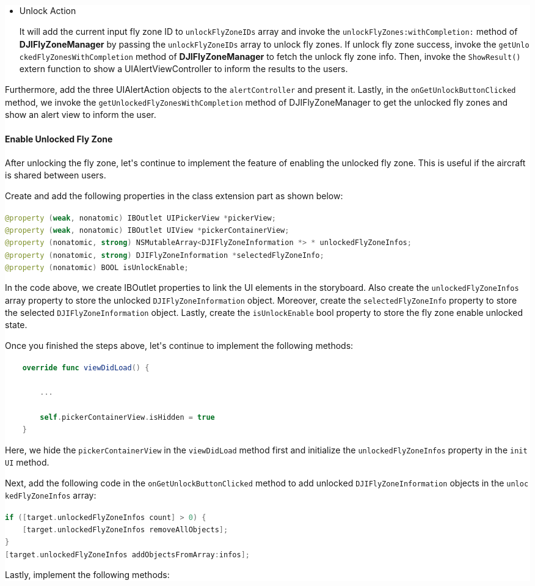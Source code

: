 - Unlock Action

  It will add the current input fly zone ID to `unlockFlyZoneIDs` array and invoke the `unlockFlyZones:withCompletion:` method of **DJIFlyZoneManager** by passing the `unlockFlyZoneIDs` array to unlock fly zones. If unlock fly zone success, invoke the `getUnlockedFlyZonesWithCompletion` method of **DJIFlyZoneManager** to fetch the unlock fly zone info. Then, invoke the `ShowResult()` extern function to show a UIAlertViewController to inform the results to the users.
  
Furthermore, add the three UIAlertAction objects to the `alertController` and present it. Lastly, in the `onGetUnlockButtonClicked` method, we invoke the `getUnlockedFlyZonesWithCompletion` method of DJIFlyZoneManager to get the unlocked fly zones and show an alert view to inform the user. 

#### Enable Unlocked Fly Zone

After unlocking the fly zone, let's continue to implement the feature of enabling the unlocked fly zone. This is useful if the aircraft is shared between users.

Create and add the following properties in the class extension part as shown below:

~~~swift
@property (weak, nonatomic) IBOutlet UIPickerView *pickerView;
@property (weak, nonatomic) IBOutlet UIView *pickerContainerView;
@property (nonatomic, strong) NSMutableArray<DJIFlyZoneInformation *> * unlockedFlyZoneInfos;
@property (nonatomic, strong) DJIFlyZoneInformation *selectedFlyZoneInfo;
@property (nonatomic) BOOL isUnlockEnable;
~~~

In the code above, we create IBOutlet properties to link the UI elements in the storyboard. Also create the `unlockedFlyZoneInfos` array property to store the unlocked `DJIFlyZoneInformation` object. Moreover, create the `selectedFlyZoneInfo` property to store the selected `DJIFlyZoneInformation` object. Lastly, create the `isUnlockEnable` bool property to store the fly zone enable unlocked state.

Once you finished the steps above, let's continue to implement the following methods:

~~~swift
    override func viewDidLoad() {
        
        ...

        self.pickerContainerView.isHidden = true
    }
~~~

Here, we hide the `pickerContainerView` in the `viewDidLoad` method first and initialize the `unlockedFlyZoneInfos` property in the `initUI` method.

Next, add the following code in the `onGetUnlockButtonClicked` method to add unlocked `DJIFlyZoneInformation` objects in the `unlockedFlyZoneInfos` array:

~~~swift
if ([target.unlockedFlyZoneInfos count] > 0) {
    [target.unlockedFlyZoneInfos removeAllObjects];
}
[target.unlockedFlyZoneInfos addObjectsFromArray:infos];
~~~

Lastly, implement the following methods:
